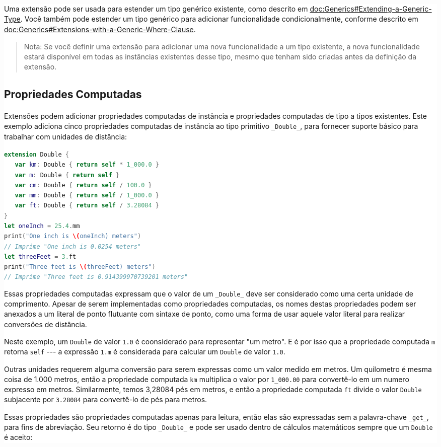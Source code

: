 Uma extensão pode ser usada para estender um tipo genérico existente,
como descrito em <doc:Generics#Extending-a-Generic-Type>.
Você também pode estender um tipo genérico para adicionar funcionalidade condicionalmente, 
conforme descrito em <doc:Generics#Extensions-with-a-Generic-Where-Clause>.

> Nota: Se você definir uma extensão para adicionar uma nova funcionalidade a um tipo existente, 
> a nova funcionalidade estará disponível em todas as instâncias existentes desse tipo,
> mesmo que tenham sido criadas antes da definição da extensão.

## Propriedades Computadas

Extensões podem adicionar propriedades computadas de instância e propriedades computadas de tipo a tipos existentes. 
Este exemplo adiciona cinco propriedades computadas de instância ao tipo primitivo `_Double_`,
para fornecer suporte básico para trabalhar com unidades de distância:

```swift
extension Double {
   var km: Double { return self * 1_000.0 }
   var m: Double { return self }
   var cm: Double { return self / 100.0 }
   var mm: Double { return self / 1_000.0 }
   var ft: Double { return self / 3.28084 }
}
let oneInch = 25.4.mm
print("One inch is \(oneInch) meters")
// Imprime "One inch is 0.0254 meters"
let threeFeet = 3.ft
print("Three feet is \(threeFeet) meters")
// Imprime "Three feet is 0.914399970739201 meters"
```

Essas propriedades computadas expressam que o valor de um `_Double_`
deve ser considerado como uma certa unidade de comprimento.
Apesar de serem implementadas como propriedades computadas,
os nomes destas propriedades podem ser anexados a um
literal de ponto flutuante com sintaxe de ponto,
como uma forma de usar aquele valor literal para realizar conversões de distância.

Neste exemplo, um `Double` de valor `1.0` é coonsiderado para representar "um metro".
E é por isso que a propriedade computada `m` retorna `self` ---
a expressão `1.m` é considerada para calcular um `Double` de valor `1.0`.

Outras unidades requerem alguma conversão para serem expressas como um valor medido em metros. 
Um quilometro é mesma coisa de 1.000 metros,
então a propriedade computada `km` multiplica o valor por `1_000.00`
para convertê-lo em um numero expresso em metros. 
Similarmente, temos 3,28084 pés em metros,
e então a propriedade computada `ft` divide o valor `Double` subjacente
por `3.28084` para convertê-lo de pés para metros. 

Essas propriedades são propriedades computadas apenas para leitura,
então elas são expressadas sem a palavra-chave `_get_`, para fins de abreviação. 
Seu retorno é do tipo `_Double_` e pode ser
usado dentro de cálculos matemáticos sempre que um `Double` é aceito:
